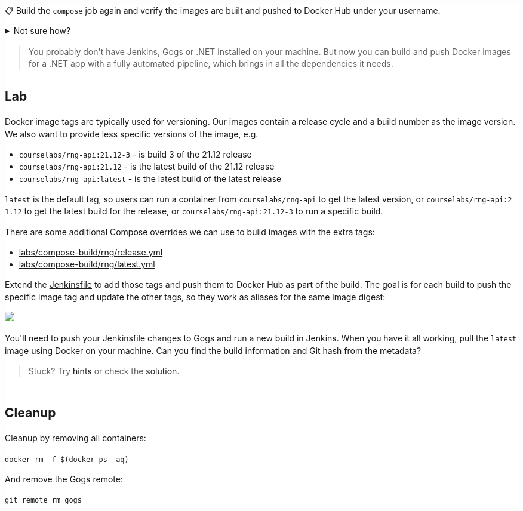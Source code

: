 📋 Build the `compose` job again and verify the images are built and pushed to Docker Hub under your username.

<details><summary>Not sure how?</summary></details>

> You probably don't have Jenkins, Gogs or .NET installed on your machine. But now you can build and push Docker images for a .NET app with a fully automated pipeline, which brings in all the dependencies it needs.


## Lab

Docker image tags are typically used for versioning. Our images contain a release cycle and a build number as the image version. We also want to provide less specific versions of the image, e.g. 

- `courselabs/rng-api:21.12-3` - is build 3 of the 21.12 release
- `courselabs/rng-api:21.12` - is the latest build of the 21.12 release
- `courselabs/rng-api:latest` - is the latest build of the latest release

`latest` is the default tag, so users can run a container from `courselabs/rng-api` to get the latest version, or `courselabs/rng-api:21.12` to get the latest build for the release, or `courselabs/rng-api:21.12-3` to run a specific build.

There are some additional Compose overrides we can use to build images with the extra tags:

- [labs/compose-build/rng/release.yml](../compose-build/rng/release.yml)
- [labs/compose-build/rng/latest.yml](../compose-build/rng/latest.yml)

Extend the [Jenkinsfile](compose/Jenkinsfile) to add those tags and push them to Docker Hub as part of the build. The goal is for each build to push the specific image tag and update the other tags, so they work as aliases for the same image digest:

![](/img/pipeline-lab.png)

You'll need to push your Jenkinsfile changes to Gogs and run a new build in Jenkins. When you have it all working, pull the `latest` image using Docker on your machine. Can you find the build information and Git hash from the metadata?

> Stuck? Try [hints](hints.md) or check the [solution](solution.md).

___
## Cleanup

Cleanup by removing all containers:

```
docker rm -f $(docker ps -aq)
```

And remove the Gogs remote:

```
git remote rm gogs
```